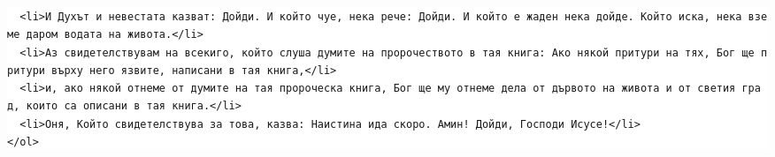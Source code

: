       <li>И Духът и невестата казват: Дойди. И който чуе, нека рече: Дойди. И който е жаден нека дойде. Който иска, нека вземе даром водата на живота.</li>
      <li>Аз свидетелствувам на всекиго, който слуша думите на пророчеството в тая книга: Ако някой притури на тях, Бог ще притури върху него язвите, написани в тая книга,</li>
      <li>и, ако някой отнеме от думите на тая пророческа книга, Бог ще му отнеме дела от дървото на живота и от светия град, които са описани в тая книга.</li>
      <li>Оня, Който свидетелствува за това, казва: Наистина ида скоро. Амин! Дойди, Господи Исусе!</li>
    </ol>
  </li>
</ol>